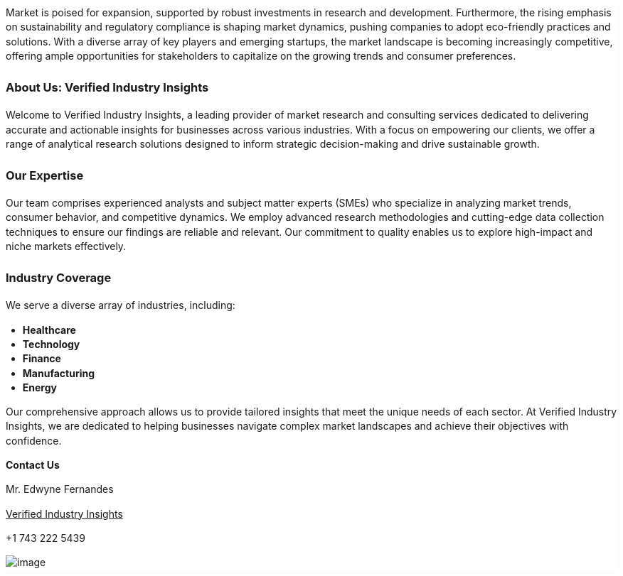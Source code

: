 Market is poised for expansion, supported by robust investments in research and development. Furthermore, the rising emphasis on sustainability and regulatory compliance is shaping market dynamics, pushing companies to adopt eco-friendly practices and solutions. With a diverse array of key players and emerging startups, the market landscape is becoming increasingly competitive, offering ample opportunities for stakeholders to capitalize on the growing trends and consumer preferences.</p><h3>About Us: Verified Industry Insights</h3><p>Welcome to Verified Industry Insights, a leading provider of market research and consulting services dedicated to delivering accurate and actionable insights for businesses across various industries. With a focus on empowering our clients, we offer a range of analytical research solutions designed to inform strategic decision-making and drive sustainable growth.</p><h3>Our Expertise</h3><p>Our team comprises experienced analysts and subject matter experts (SMEs) who specialize in analyzing market trends, consumer behavior, and competitive dynamics. We employ advanced research methodologies and cutting-edge data collection techniques to ensure our findings are reliable and relevant. Our commitment to quality enables us to explore high-impact and niche markets effectively.</p><h3>Industry Coverage</h3><p>We serve a diverse array of industries, including:</p><ul><li><strong>Healthcare</strong></li><li><strong>Technology</strong></li><li><strong>Finance</strong></li><li><strong>Manufacturing</strong></li><li><strong>Energy</strong></li></ul><p>Our comprehensive approach allows us to provide tailored insights that meet the unique needs of each sector. At Verified Industry Insights, we are dedicated to helping businesses navigate complex market landscapes and achieve their objectives with confidence.</p><p><strong>Contact Us</strong></p><p>Mr. Edwyne Fernandes</p><p><a href="https://www.verifiedindustryinsights.com/">Verified Industry Insights</a></p><p>+1 743 222 5439</p>
![image](https://github.com/user-attachments/assets/6f49bfe6-d748-4337-bcf3-cd75a4d3fa72)
